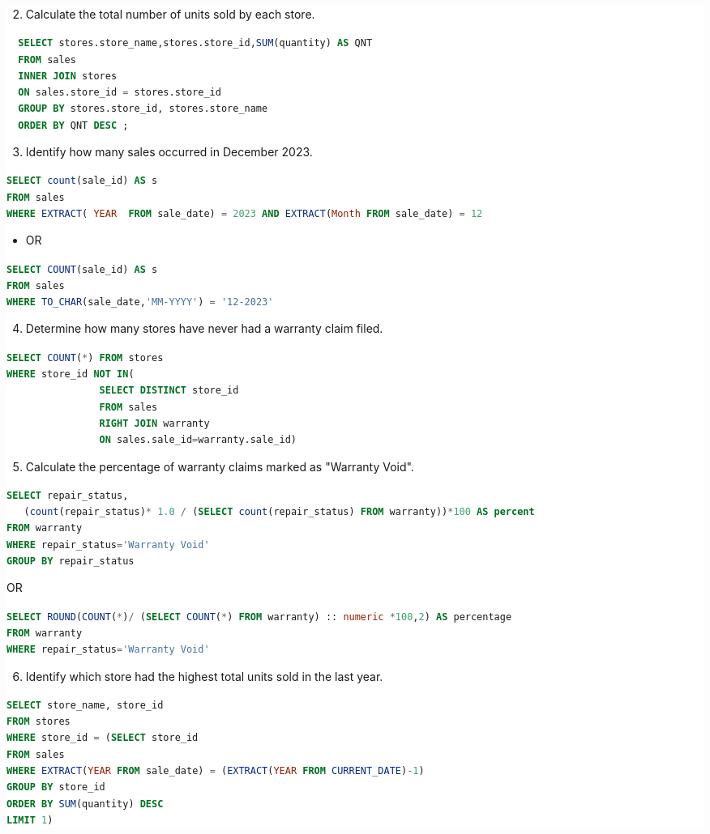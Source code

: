 2. Calculate the total number of units sold by each store.
 ```sql
   SELECT stores.store_name,stores.store_id,SUM(quantity) AS QNT 
   FROM sales
   INNER JOIN stores
   ON sales.store_id = stores.store_id
   GROUP BY stores.store_id, stores.store_name
   ORDER BY QNT DESC ;
```
3. Identify how many sales occurred in December 2023.
 ```sql
 SELECT count(sale_id) AS s
FROM sales
WHERE EXTRACT( YEAR  FROM sale_date) = 2023 AND EXTRACT(Month FROM sale_date) = 12
```
- OR
 ```sql
 SELECT COUNT(sale_id) AS s
 FROM sales
 WHERE TO_CHAR(sale_date,'MM-YYYY') = '12-2023'
```
4. Determine how many stores have never had a warranty claim filed.
```sql
SELECT COUNT(*) FROM stores 
WHERE store_id NOT IN(
                SELECT DISTINCT store_id
                FROM sales
                RIGHT JOIN warranty 
                ON sales.sale_id=warranty.sale_id)
```
5. Calculate the percentage of warranty claims marked as "Warranty Void".
```sql
SELECT repair_status,
   (count(repair_status)* 1.0 / (SELECT count(repair_status) FROM warranty))*100 AS percent
FROM warranty
WHERE repair_status='Warranty Void'
GROUP BY repair_status
```

OR

```sql
SELECT ROUND(COUNT(*)/ (SELECT COUNT(*) FROM warranty) :: numeric *100,2) AS percentage
FROM warranty
WHERE repair_status='Warranty Void'
```

6. Identify which store had the highest total units sold in the last year.
```sql
SELECT store_name, store_id
FROM stores
WHERE store_id = (SELECT store_id
FROM sales
WHERE EXTRACT(YEAR FROM sale_date) = (EXTRACT(YEAR FROM CURRENT_DATE)-1)
GROUP BY store_id
ORDER BY SUM(quantity) DESC
LIMIT 1)
```
